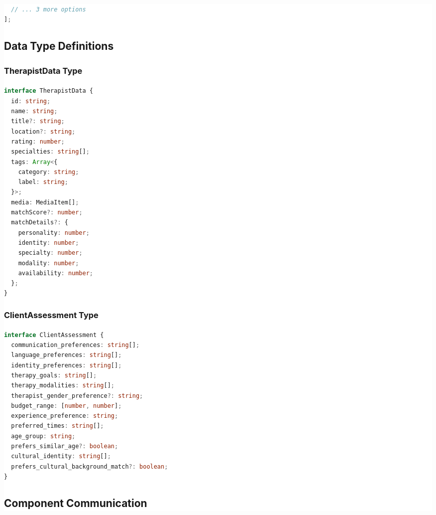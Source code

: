 ```typescript
  // ... 3 more options
];
```

## Data Type Definitions

### TherapistData Type
```typescript
interface TherapistData {
  id: string;
  name: string;
  title?: string;
  location?: string;
  rating: number;
  specialties: string[];
  tags: Array<{
    category: string;
    label: string;
  }>;
  media: MediaItem[];
  matchScore?: number;
  matchDetails?: {
    personality: number;
    identity: number;
    specialty: number;
    modality: number;
    availability: number;
  };
}
```

### ClientAssessment Type
```typescript
interface ClientAssessment {
  communication_preferences: string[];
  language_preferences: string[];
  identity_preferences: string[];
  therapy_goals: string[];
  therapy_modalities: string[];
  therapist_gender_preference?: string;
  budget_range: [number, number];
  experience_preference: string;
  preferred_times: string[];
  age_group: string;
  prefers_similar_age?: boolean;
  cultural_identity: string[];
  prefers_cultural_background_match?: boolean;
}
```

## Component Communication
